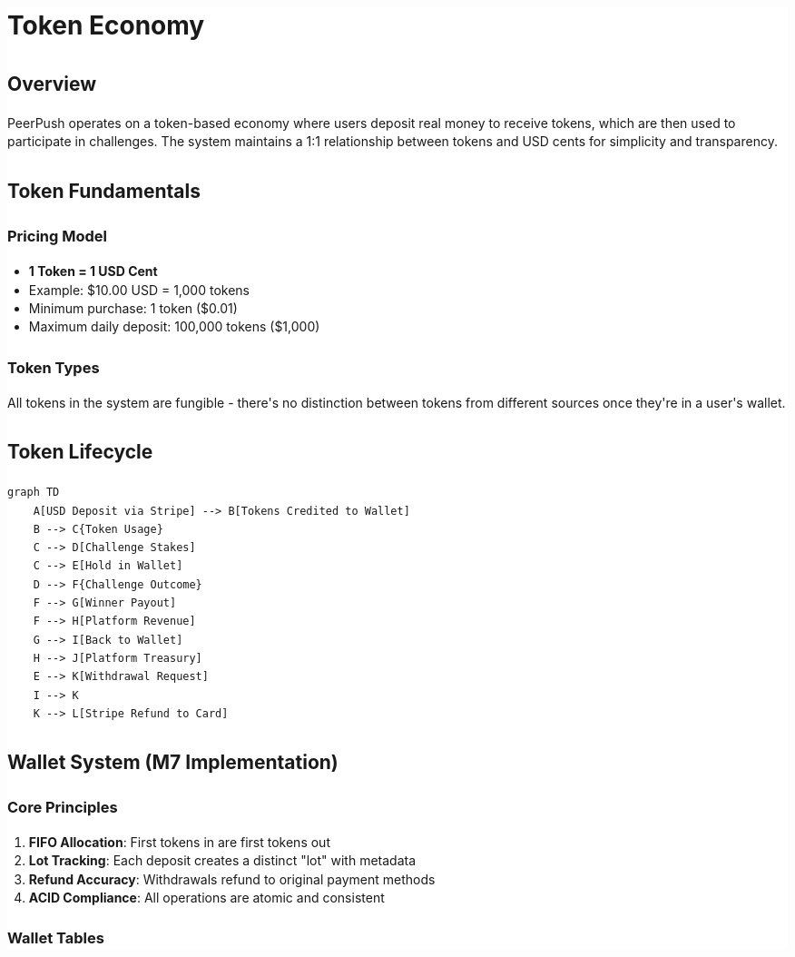 # Token Economy

## Overview

PeerPush operates on a token-based economy where users deposit real money to receive tokens, which are then used to participate in challenges. The system maintains a 1:1 relationship between tokens and USD cents for simplicity and transparency.

## Token Fundamentals

### Pricing Model
- **1 Token = 1 USD Cent**
- Example: $10.00 USD = 1,000 tokens
- Minimum purchase: 1 token ($0.01)
- Maximum daily deposit: 100,000 tokens ($1,000)

### Token Types
All tokens in the system are fungible - there's no distinction between tokens from different sources once they're in a user's wallet.

## Token Lifecycle

```mermaid
graph TD
    A[USD Deposit via Stripe] --> B[Tokens Credited to Wallet]
    B --> C{Token Usage}
    C --> D[Challenge Stakes]
    C --> E[Hold in Wallet]
    D --> F{Challenge Outcome}
    F --> G[Winner Payout]
    F --> H[Platform Revenue]
    G --> I[Back to Wallet]
    H --> J[Platform Treasury]
    E --> K[Withdrawal Request]
    I --> K
    K --> L[Stripe Refund to Card]
```

## Wallet System (M7 Implementation)

### Core Principles
1. **FIFO Allocation**: First tokens in are first tokens out
2. **Lot Tracking**: Each deposit creates a distinct "lot" with metadata
3. **Refund Accuracy**: Withdrawals refund to original payment methods
4. **ACID Compliance**: All operations are atomic and consistent

### Wallet Tables
